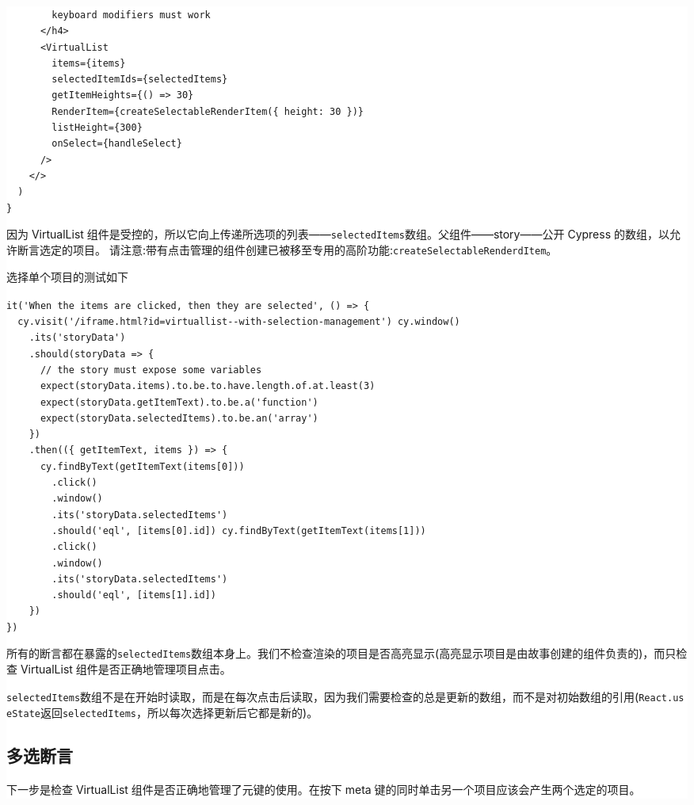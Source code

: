 ```
        keyboard modifiers must work
      </h4>
      <VirtualList
        items={items}
        selectedItemIds={selectedItems}
        getItemHeights={() => 30}
        RenderItem={createSelectableRenderItem({ height: 30 })}
        listHeight={300}
        onSelect={handleSelect}
      />
    </>
  )
}
```

因为 VirtualList 组件是受控的，所以它向上传递所选项的列表——`selectedItems`数组。父组件——story——公开 Cypress 的数组，以允许断言选定的项目。
请注意:带有点击管理的组件创建已被移至专用的高阶功能:`createSelectableRenderdItem`。

选择单个项目的测试如下

```
it('When the items are clicked, then they are selected', () => {
  cy.visit('/iframe.html?id=virtuallist--with-selection-management') cy.window()
    .its('storyData')
    .should(storyData => {
      // the story must expose some variables
      expect(storyData.items).to.be.to.have.length.of.at.least(3)
      expect(storyData.getItemText).to.be.a('function')
      expect(storyData.selectedItems).to.be.an('array')
    })
    .then(({ getItemText, items }) => {
      cy.findByText(getItemText(items[0]))
        .click()
        .window()
        .its('storyData.selectedItems')
        .should('eql', [items[0].id]) cy.findByText(getItemText(items[1]))
        .click()
        .window()
        .its('storyData.selectedItems')
        .should('eql', [items[1].id])
    })
})
```

所有的断言都在暴露的`selectedItems`数组本身上。我们不检查渲染的项目是否高亮显示(高亮显示项目是由故事创建的组件负责的)，而只检查 VirtualList 组件是否正确地管理项目点击。

`selectedItems`数组不是在开始时读取，而是在每次点击后读取，因为我们需要检查的总是更新的数组，而不是对初始数组的引用(`React.useState`返回`selectedItems`，所以每次选择更新后它都是新的)。

## 多选断言

下一步是检查 VirtualList 组件是否正确地管理了元键的使用。在按下 meta 键的同时单击另一个项目应该会产生两个选定的项目。
